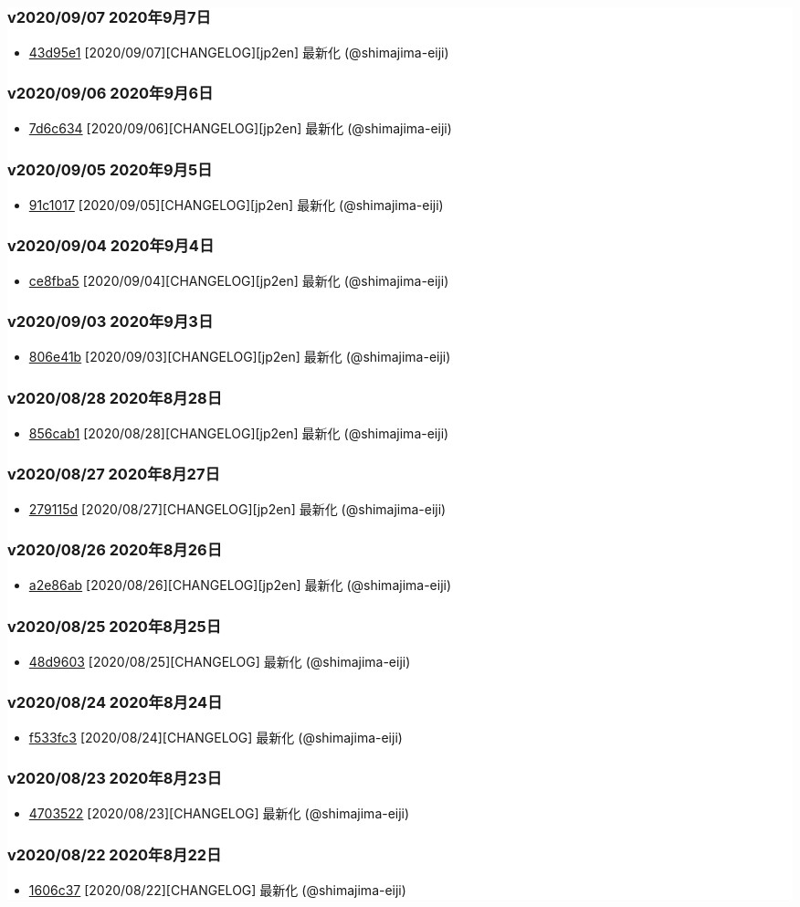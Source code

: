 ### v2020/09/07 2020年9月7日
- [43d95e1](https://github.com/shimajima-eiji/Article/commit/43d95e1d026a817a2414dff04ad6064edac8618c) [2020/09/07][CHANGELOG][jp2en] 最新化 (@shimajima-eiji)

### v2020/09/06 2020年9月6日
- [7d6c634](https://github.com/shimajima-eiji/Article/commit/7d6c63408e8088c4b0cb8cc3e706afeeedcf59f1) [2020/09/06][CHANGELOG][jp2en] 最新化 (@shimajima-eiji)

### v2020/09/05 2020年9月5日
- [91c1017](https://github.com/shimajima-eiji/Article/commit/91c1017ac4c59dd84971b2ae798f88d62f40581b) [2020/09/05][CHANGELOG][jp2en] 最新化 (@shimajima-eiji)

### v2020/09/04 2020年9月4日
- [ce8fba5](https://github.com/shimajima-eiji/Article/commit/ce8fba55ea62bd070a95b89af7cdc2da99e1ea54) [2020/09/04][CHANGELOG][jp2en] 最新化 (@shimajima-eiji)

### v2020/09/03 2020年9月3日
- [806e41b](https://github.com/shimajima-eiji/Article/commit/806e41b4a30b988c9e5d2667b46ae8e4ac365439) [2020/09/03][CHANGELOG][jp2en] 最新化 (@shimajima-eiji)

### v2020/08/28 2020年8月28日
- [856cab1](https://github.com/shimajima-eiji/Article/commit/856cab1a15f6992bff4cc5a2e5d012304e830554) [2020/08/28][CHANGELOG][jp2en] 最新化 (@shimajima-eiji)

### v2020/08/27 2020年8月27日
- [279115d](https://github.com/shimajima-eiji/Article/commit/279115d7983a550cb9aefd5b322bb069d0c9eb7d) [2020/08/27][CHANGELOG][jp2en] 最新化 (@shimajima-eiji)

### v2020/08/26 2020年8月26日
- [a2e86ab](https://github.com/shimajima-eiji/Article/commit/a2e86ab345454280b584e69f46b7a7b33c48be43) [2020/08/26][CHANGELOG][jp2en] 最新化 (@shimajima-eiji)

### v2020/08/25 2020年8月25日
- [48d9603](https://github.com/shimajima-eiji/Article/commit/48d96033133b67ad13427a0defbf516eb443cca0) [2020/08/25][CHANGELOG] 最新化 (@shimajima-eiji)

### v2020/08/24 2020年8月24日
- [f533fc3](https://github.com/shimajima-eiji/Article/commit/f533fc3f11f9846035f4181989404fe561a3a3f6) [2020/08/24][CHANGELOG] 最新化 (@shimajima-eiji)

### v2020/08/23 2020年8月23日
- [4703522](https://github.com/shimajima-eiji/Article/commit/4703522b789c38454dee4dacd1ee90f8d338f3e0) [2020/08/23][CHANGELOG] 最新化 (@shimajima-eiji)

### v2020/08/22 2020年8月22日
- [1606c37](https://github.com/shimajima-eiji/Article/commit/1606c37e05ee105699130ba670a34fbda29fe426) [2020/08/22][CHANGELOG] 最新化 (@shimajima-eiji)
